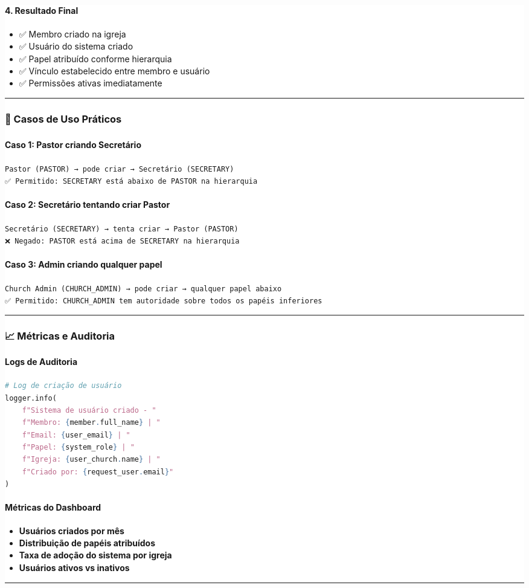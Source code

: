 #### **4. Resultado Final**
- ✅ Membro criado na igreja
- ✅ Usuário do sistema criado
- ✅ Papel atribuído conforme hierarquia
- ✅ Vínculo estabelecido entre membro e usuário
- ✅ Permissões ativas imediatamente

---

### 🎯 Casos de Uso Práticos

#### **Caso 1: Pastor criando Secretário**
```
Pastor (PASTOR) → pode criar → Secretário (SECRETARY)
✅ Permitido: SECRETARY está abaixo de PASTOR na hierarquia
```

#### **Caso 2: Secretário tentando criar Pastor**
```
Secretário (SECRETARY) → tenta criar → Pastor (PASTOR)
❌ Negado: PASTOR está acima de SECRETARY na hierarquia
```

#### **Caso 3: Admin criando qualquer papel**
```
Church Admin (CHURCH_ADMIN) → pode criar → qualquer papel abaixo
✅ Permitido: CHURCH_ADMIN tem autoridade sobre todos os papéis inferiores
```

---

### 📈 Métricas e Auditoria

#### **Logs de Auditoria**
```python
# Log de criação de usuário
logger.info(
    f"Sistema de usuário criado - "
    f"Membro: {member.full_name} | "
    f"Email: {user_email} | "
    f"Papel: {system_role} | "
    f"Igreja: {user_church.name} | "
    f"Criado por: {request_user.email}"
)
```

#### **Métricas do Dashboard**
- **Usuários criados por mês**
- **Distribuição de papéis atribuídos**
- **Taxa de adoção do sistema por igreja**
- **Usuários ativos vs inativos**

---
